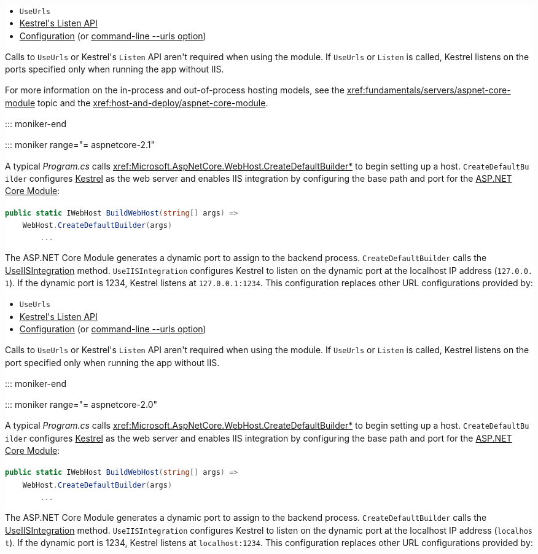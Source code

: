 * `UseUrls`
* [Kestrel's Listen API](xref:fundamentals/servers/kestrel#endpoint-configuration)
* [Configuration](xref:fundamentals/configuration/index) (or [command-line --urls option](xref:fundamentals/host/web-host#override-configuration))

Calls to `UseUrls` or Kestrel's `Listen` API aren't required when using the module. If `UseUrls` or `Listen` is called, Kestrel listens on the ports specified only when running the app without IIS.

For more information on the in-process and out-of-process hosting models, see the <xref:fundamentals/servers/aspnet-core-module> topic and the <xref:host-and-deploy/aspnet-core-module>.

::: moniker-end

::: moniker range="= aspnetcore-2.1"

A typical *Program.cs* calls <xref:Microsoft.AspNetCore.WebHost.CreateDefaultBuilder*> to begin setting up a host. `CreateDefaultBuilder` configures [Kestrel](xref:fundamentals/servers/kestrel) as the web server and enables IIS integration by configuring the base path and port for the [ASP.NET Core Module](xref:fundamentals/servers/aspnet-core-module):

```csharp
public static IWebHost BuildWebHost(string[] args) =>
    WebHost.CreateDefaultBuilder(args)
        ...
```

The ASP.NET Core Module generates a dynamic port to assign to the backend process. `CreateDefaultBuilder` calls the [UseIISIntegration](/dotnet/api/microsoft.aspnetcore.hosting.webhostbuilderiisextensions.useiisintegration) method. `UseIISIntegration` configures Kestrel to listen on the dynamic port at the localhost IP address (`127.0.0.1`). If the dynamic port is 1234, Kestrel listens at `127.0.0.1:1234`. This configuration replaces other URL configurations provided by:

* `UseUrls`
* [Kestrel's Listen API](xref:fundamentals/servers/kestrel#endpoint-configuration)
* [Configuration](xref:fundamentals/configuration/index) (or [command-line --urls option](xref:fundamentals/host/web-host#override-configuration))

Calls to `UseUrls` or Kestrel's `Listen` API aren't required when using the module. If `UseUrls` or `Listen` is called, Kestrel listens on the port specified only when running the app without IIS.

::: moniker-end

::: moniker range="= aspnetcore-2.0"

A typical *Program.cs* calls <xref:Microsoft.AspNetCore.WebHost.CreateDefaultBuilder*> to begin setting up a host. `CreateDefaultBuilder` configures [Kestrel](xref:fundamentals/servers/kestrel) as the web server and enables IIS integration by configuring the base path and port for the [ASP.NET Core Module](xref:fundamentals/servers/aspnet-core-module):

```csharp
public static IWebHost BuildWebHost(string[] args) =>
    WebHost.CreateDefaultBuilder(args)
        ...
```

The ASP.NET Core Module generates a dynamic port to assign to the backend process. `CreateDefaultBuilder` calls the [UseIISIntegration](/dotnet/api/microsoft.aspnetcore.hosting.webhostbuilderiisextensions.useiisintegration) method. `UseIISIntegration` configures Kestrel to listen on the dynamic port at the localhost IP address (`localhost`). If the dynamic port is 1234, Kestrel listens at `localhost:1234`. This configuration replaces other URL configurations provided by:
